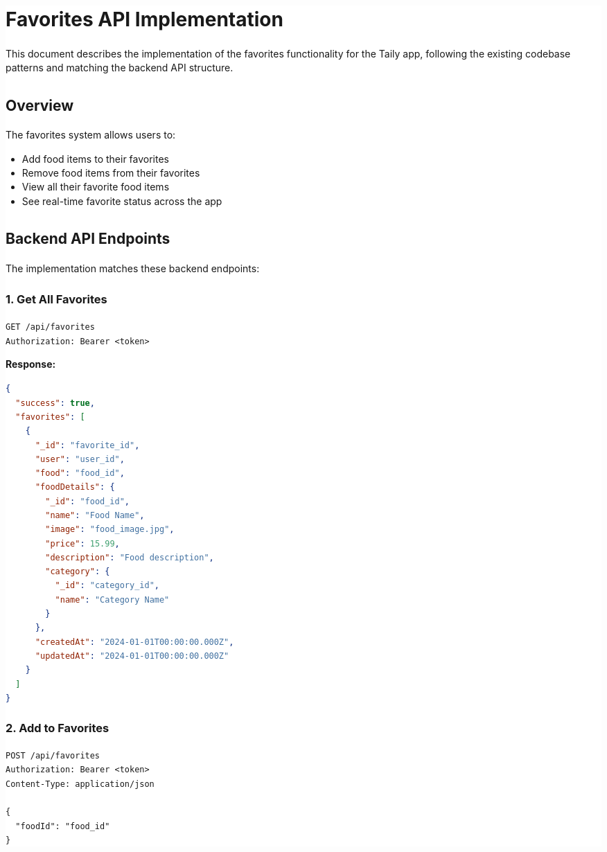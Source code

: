 # Favorites API Implementation

This document describes the implementation of the favorites functionality for the Taily app, following the existing codebase patterns and matching the backend API structure.

## Overview

The favorites system allows users to:
- Add food items to their favorites
- Remove food items from their favorites
- View all their favorite food items
- See real-time favorite status across the app

## Backend API Endpoints

The implementation matches these backend endpoints:

### 1. Get All Favorites
```
GET /api/favorites
Authorization: Bearer <token>
```

**Response:**
```json
{
  "success": true,
  "favorites": [
    {
      "_id": "favorite_id",
      "user": "user_id",
      "food": "food_id",
      "foodDetails": {
        "_id": "food_id",
        "name": "Food Name",
        "image": "food_image.jpg",
        "price": 15.99,
        "description": "Food description",
        "category": {
          "_id": "category_id",
          "name": "Category Name"
        }
      },
      "createdAt": "2024-01-01T00:00:00.000Z",
      "updatedAt": "2024-01-01T00:00:00.000Z"
    }
  ]
}
```

### 2. Add to Favorites
```
POST /api/favorites
Authorization: Bearer <token>
Content-Type: application/json

{
  "foodId": "food_id"
}
```
